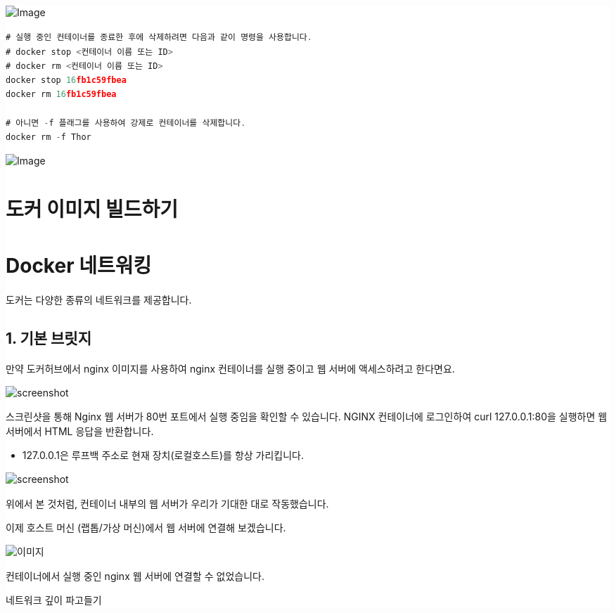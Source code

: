 <div class="content-ad"></div>

![Image](/assets/img/2024-05-18-Devopszerotohero3EverythingyouneedtoknowaboutDockers_7.png)

```js
# 실행 중인 컨테이너를 종료한 후에 삭제하려면 다음과 같이 명령을 사용합니다.
# docker stop <컨테이너 이름 또는 ID>
# docker rm <컨테이너 이름 또는 ID>
docker stop 16fb1c59fbea
docker rm 16fb1c59fbea

# 아니면 -f 플래그를 사용하여 강제로 컨테이너를 삭제합니다.
docker rm -f Thor
```

![Image](/assets/img/2024-05-18-Devopszerotohero3EverythingyouneedtoknowaboutDockers_8.png)

# 도커 이미지 빌드하기

<div class="content-ad"></div>

# Docker 네트워킹

도커는 다양한 종류의 네트워크를 제공합니다.

## 1. 기본 브릿지

만약 도커허브에서 nginx 이미지를 사용하여 nginx 컨테이너를 실행 중이고 웹 서버에 액세스하려고 한다면요.

<div class="content-ad"></div>

![screenshot](/assets/img/2024-05-18-Devopszerotohero3EverythingyouneedtoknowaboutDockers_9.png)

스크린샷을 통해 Nginx 웹 서버가 80번 포트에서 실행 중임을 확인할 수 있습니다. NGINX 컨테이너에 로그인하여 curl 127.0.0.1:80을 실행하면 웹 서버에서 HTML 응답을 반환합니다.

- 127.0.0.1은 루프백 주소로 현재 장치(로컬호스트)를 항상 가리킵니다.

![screenshot](/assets/img/2024-05-18-Devopszerotohero3EverythingyouneedtoknowaboutDockers_10.png)

<div class="content-ad"></div>

위에서 본 것처럼, 컨테이너 내부의 웹 서버가 우리가 기대한 대로 작동했습니다.

이제 호스트 머신 (랩톱/가상 머신)에서 웹 서버에 연결해 보겠습니다.

![이미지](/assets/img/2024-05-18-Devopszerotohero3EverythingyouneedtoknowaboutDockers_11.png)

컨테이너에서 실행 중인 nginx 웹 서버에 연결할 수 없었습니다.

<div class="content-ad"></div>

네트워크 깊이 파고들기
